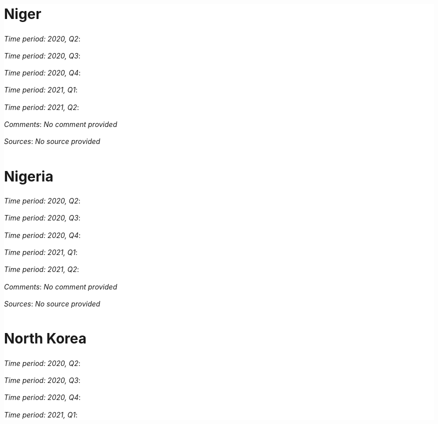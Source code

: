 

# Niger 
*Time period: 2020, Q2*: 

 
*Time period: 2020, Q3*: 

 
*Time period: 2020, Q4*: 

 
*Time period: 2021, Q1*: 

 
*Time period: 2021, Q2*: 

 

*Comments*:
*No comment provided* 

*Sources*:
*No source provided*



# Nigeria 
*Time period: 2020, Q2*: 

 
*Time period: 2020, Q3*: 

 
*Time period: 2020, Q4*: 

 
*Time period: 2021, Q1*: 

 
*Time period: 2021, Q2*: 

 

*Comments*:
*No comment provided* 

*Sources*:
*No source provided*



# North Korea 
*Time period: 2020, Q2*: 

 
*Time period: 2020, Q3*: 

 
*Time period: 2020, Q4*: 

 
*Time period: 2021, Q1*: 
